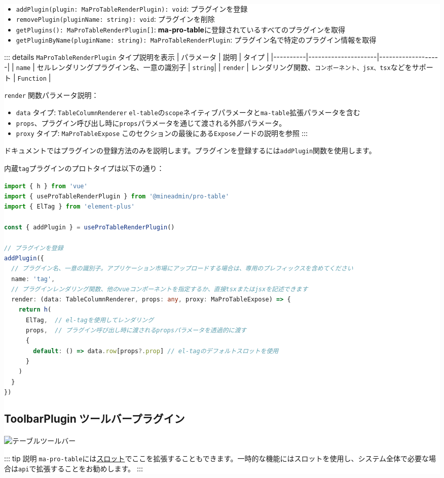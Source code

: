 - `addPlugin(plugin: MaProTableRenderPlugin): void`: プラグインを登録
- `removePlugin(pluginName: string): void`: プラグインを削除
- `getPlugins(): MaProTableRenderPlugin[]`: **ma-pro-table**に登録されているすべてのプラグインを取得
- `getPluginByName(pluginName: string): MaProTableRenderPlugin`: プラグイン名で特定のプラグイン情報を取得


::: details `MaProTableRenderPlugin` タイプ説明を表示
| パラメータ       | 説明                  | タイプ         |
|----------|---------------------|-------------------|
| `name` | セルレンダリングプラグイン名、一意の識別子 | `string`|
| `render`  | レンダリング関数、`コンポーネント、jsx、tsx`などをサポート | `Function` |

`render` 関数パラメータ説明：
- `data` タイプ: `TableColumnRenderer` `el-table`の`scope`ネイティブパラメータと`ma-table`拡張パラメータを含む
- `props`、プラグイン呼び出し時に`props`パラメータを通じて渡される外部パラメータ。
- `proxy` タイプ: `MaProTableExpose` このセクションの最後にある`Expose`ノードの説明を参照
:::

ドキュメントではプラグインの登録方法のみを説明します。プラグインを登録するには`addPlugin`関数を使用します。

内蔵`tag`プラグインのプロトタイプは以下の通り：
```ts
import { h } from 'vue'
import { useProTableRenderPlugin } from '@mineadmin/pro-table'
import { ElTag } from 'element-plus'

const { addPlugin } = useProTableRenderPlugin()

// プラグインを登録
addPlugin({
  // プラグイン名、一意の識別子。アプリケーション市場にアップロードする場合は、専用のプレフィックスを含めてください
  name: 'tag',
  // プラグインレンダリング関数、他のvueコンポーネントを指定するか、直接tsxまたはjsxを記述できます
  render: (data: TableColumnRenderer, props: any, proxy: MaProTableExpose) => {
    return h(
      ElTag,  // el-tagを使用してレンダリング
      props,  // プラグイン呼び出し時に渡されるpropsパラメータを透過的に渡す
      {
        default: () => data.row[props?.prop] // el-tagのデフォルトスロットを使用
      }
    )
  }
})

```

## ToolbarPlugin ツールバープラグイン
![テーブルツールバー](https://s21.ax1x.com/2024/11/03/pArlfRU.png)

::: tip 説明
`ma-pro-table`には[スロット](#slot)でここを拡張することもできます。一時的な機能にはスロットを使用し、システム全体で必要な場合は`api`で拡張することをお勧めします。
:::
